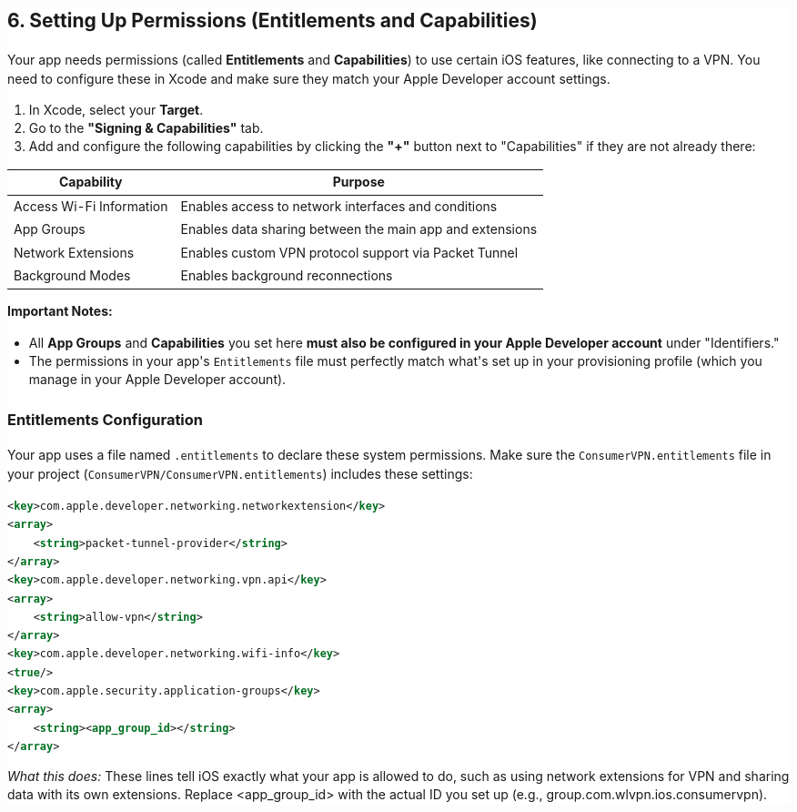 ## 6. Setting Up Permissions (Entitlements and Capabilities)

Your app needs permissions (called **Entitlements** and **Capabilities**) to use certain iOS features, like connecting to a VPN. You need to configure these in Xcode and make sure they match your Apple Developer account settings.

1.  In Xcode, select your **Target**.
2.  Go to the **"Signing & Capabilities"** tab.
3.  Add and configure the following capabilities by clicking the **"+"** button next to "Capabilities" if they are not already there:

| Capability                   | Purpose                                                   |
|------------------------------|-----------------------------------------------------------|
| Access Wi-Fi Information     | Enables access to network interfaces and conditions       |
| App Groups                   | Enables data sharing between the main app and extensions  |
| Network Extensions           | Enables custom VPN protocol support via Packet Tunnel     |
| Background Modes             | Enables background reconnections                          |

**Important Notes:**

* All **App Groups** and **Capabilities** you set here **must also be configured in your Apple Developer account** under "Identifiers."
* The permissions in your app's `Entitlements` file must perfectly match what's set up in your provisioning profile (which you manage in your Apple Developer account).

### Entitlements Configuration

Your app uses a file named `.entitlements` to declare these system permissions. Make sure the `ConsumerVPN.entitlements` file in your project (`ConsumerVPN/ConsumerVPN.entitlements`) includes these settings:

```xml
<key>com.apple.developer.networking.networkextension</key>
<array>
    <string>packet-tunnel-provider</string>
</array>
<key>com.apple.developer.networking.vpn.api</key>
<array>
    <string>allow-vpn</string>
</array>
<key>com.apple.developer.networking.wifi-info</key>
<true/>
<key>com.apple.security.application-groups</key>
<array>
    <string><app_group_id></string>
</array>
```

 *What this does:* These lines tell iOS exactly what your app is allowed to do, such as using network extensions for VPN and sharing data with its own extensions. Replace <app_group_id> with the actual ID you set up (e.g., group.com.wlvpn.ios.consumervpn).
